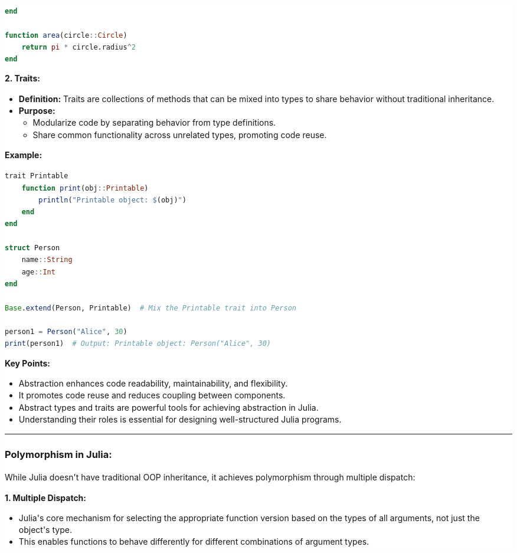 ```julia
end

function area(circle::Circle)
    return pi * circle.radius^2
end
```

**2. Traits:**

- **Definition:** Traits are collections of methods that can be mixed into types to share behavior without traditional inheritance.
- **Purpose:**
    - Modularize code by separating behavior from type definitions.
    - Share common functionality across unrelated types, promoting code reuse.

**Example:**

```julia
trait Printable
    function print(obj::Printable)
        println("Printable object: $(obj)")
    end
end

struct Person
    name::String
    age::Int
end

Base.extend(Person, Printable)  # Mix the Printable trait into Person

person1 = Person("Alice", 30)
print(person1)  # Output: Printable object: Person("Alice", 30)
```

**Key Points:**

- Abstraction enhances code readability, maintainability, and flexibility.
- It promotes code reuse and reduces coupling between components.
- Abstract types and traits are powerful tools for achieving abstraction in Julia.
- Understanding their roles is essential for designing well-structured Julia programs.

---

### Polymorphism in Julia:

While Julia doesn't have traditional OOP inheritance, it achieves polymorphism through multiple dispatch:

**1. Multiple Dispatch:**

- Julia's core mechanism for selecting the appropriate function version based on the types of all arguments, not just the object's type.
- This enables functions to behave differently for different combinations of argument types.
